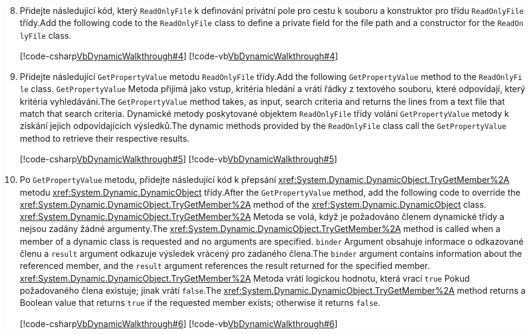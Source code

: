8.  <span data-ttu-id="a85a3-151">Přidejte následující kód, který `ReadOnlyFile` k definování privátní pole pro cestu k souboru a konstruktor pro třídu `ReadOnlyFile` třídy.</span><span class="sxs-lookup"><span data-stu-id="a85a3-151">Add the following code to the `ReadOnlyFile` class to define a private field for the file path and a constructor for the `ReadOnlyFile` class.</span></span>  
  
    [!code-csharp[VbDynamicWalkthrough#4](~/samples/snippets/csharp/VS_Snippets_VBCSharp/vbdynamicwalkthrough/cs/readonlyfile.cs#4)]
    [!code-vb[VbDynamicWalkthrough#4](~/samples/snippets/visualbasic/VS_Snippets_VBCSharp/vbdynamicwalkthrough/vb/readonlyfile.vb#4)]
  
9. <span data-ttu-id="a85a3-152">Přidejte následující `GetPropertyValue` metodu `ReadOnlyFile` třídy.</span><span class="sxs-lookup"><span data-stu-id="a85a3-152">Add the following `GetPropertyValue` method to the `ReadOnlyFile` class.</span></span> <span data-ttu-id="a85a3-153">`GetPropertyValue` Metoda přijímá jako vstup, kritéria hledání a vrátí řádky z textového souboru, které odpovídají, který kritéria vyhledávání.</span><span class="sxs-lookup"><span data-stu-id="a85a3-153">The `GetPropertyValue` method takes, as input, search criteria and returns the lines from a text file that match that search criteria.</span></span> <span data-ttu-id="a85a3-154">Dynamické metody poskytované objektem `ReadOnlyFile` třídy volání `GetPropertyValue` metody k získání jejich odpovídajících výsledků.</span><span class="sxs-lookup"><span data-stu-id="a85a3-154">The dynamic methods provided by the `ReadOnlyFile` class call the `GetPropertyValue` method to retrieve their respective results.</span></span>  
  
    [!code-csharp[VbDynamicWalkthrough#5](~/samples/snippets/csharp/VS_Snippets_VBCSharp/vbdynamicwalkthrough/cs/readonlyfile.cs#5)]
    [!code-vb[VbDynamicWalkthrough#5](~/samples/snippets/visualbasic/VS_Snippets_VBCSharp/vbdynamicwalkthrough/vb/readonlyfile.vb#5)]  
  
10. <span data-ttu-id="a85a3-155">Po `GetPropertyValue` metodu, přidejte následující kód k přepsání <xref:System.Dynamic.DynamicObject.TryGetMember%2A> metodu <xref:System.Dynamic.DynamicObject> třídy.</span><span class="sxs-lookup"><span data-stu-id="a85a3-155">After the `GetPropertyValue` method, add the following code to override the <xref:System.Dynamic.DynamicObject.TryGetMember%2A> method of the <xref:System.Dynamic.DynamicObject> class.</span></span> <span data-ttu-id="a85a3-156"><xref:System.Dynamic.DynamicObject.TryGetMember%2A> Metoda se volá, když je požadováno členem dynamické třídy a nejsou zadány žádné argumenty.</span><span class="sxs-lookup"><span data-stu-id="a85a3-156">The <xref:System.Dynamic.DynamicObject.TryGetMember%2A> method is called when a member of a dynamic class is requested and no arguments are specified.</span></span> <span data-ttu-id="a85a3-157">`binder` Argument obsahuje informace o odkazované členu a `result` argument odkazuje výsledek vrácený pro zadaného člena.</span><span class="sxs-lookup"><span data-stu-id="a85a3-157">The `binder` argument contains information about the referenced member, and the `result` argument references the result returned for the specified member.</span></span> <span data-ttu-id="a85a3-158"><xref:System.Dynamic.DynamicObject.TryGetMember%2A> Metoda vrátí logickou hodnotu, která vrací `true` Pokud požadovaného člena existuje; jinak vrátí `false`.</span><span class="sxs-lookup"><span data-stu-id="a85a3-158">The <xref:System.Dynamic.DynamicObject.TryGetMember%2A> method returns a Boolean value that returns `true` if the requested member exists; otherwise it returns `false`.</span></span>  
  
    [!code-csharp[VbDynamicWalkthrough#6](~/samples/snippets/csharp/VS_Snippets_VBCSharp/vbdynamicwalkthrough/cs/readonlyfile.cs#6)]
    [!code-vb[VbDynamicWalkthrough#6](~/samples/snippets/visualbasic/VS_Snippets_VBCSharp/vbdynamicwalkthrough/vb/readonlyfile.vb#6)]
  